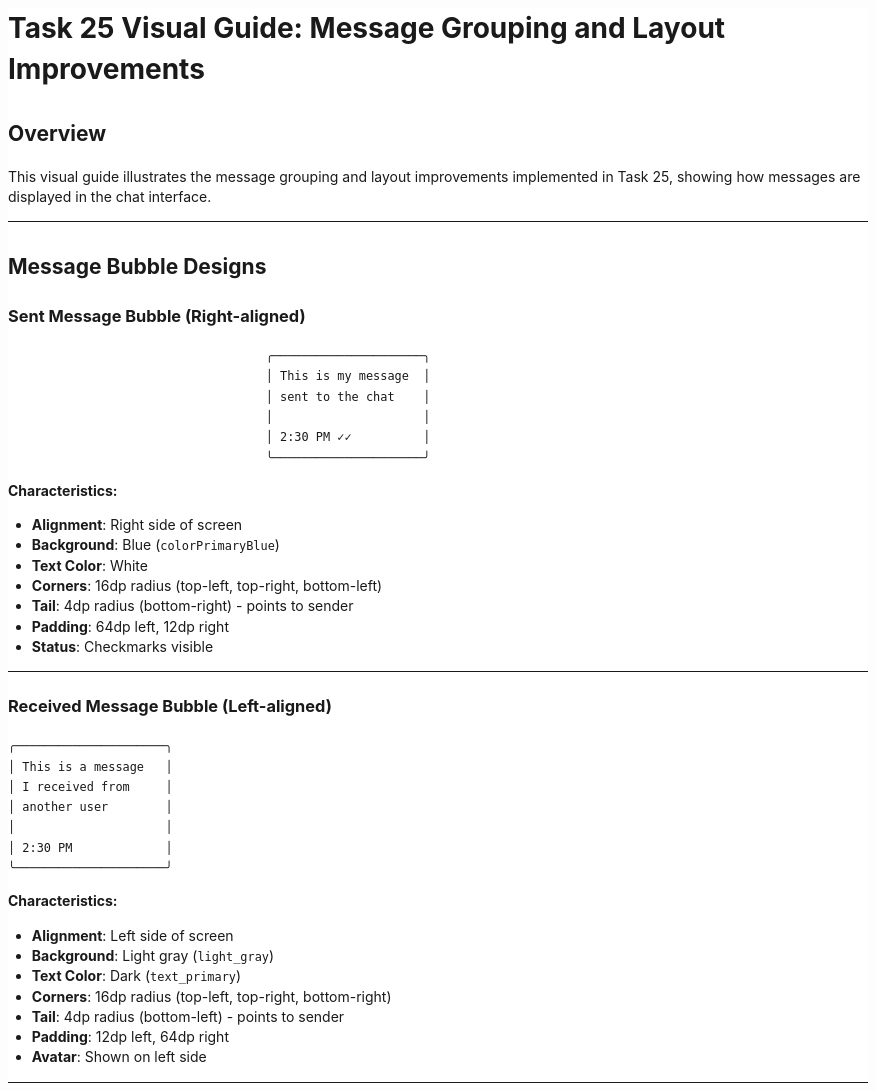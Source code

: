 # Task 25 Visual Guide: Message Grouping and Layout Improvements

## Overview
This visual guide illustrates the message grouping and layout improvements implemented in Task 25, showing how messages are displayed in the chat interface.

---

## Message Bubble Designs

### Sent Message Bubble (Right-aligned)
```
                                    ╭─────────────────────╮
                                    │ This is my message  │
                                    │ sent to the chat    │
                                    │                     │
                                    │ 2:30 PM ✓✓          │
                                    ╰─────────────────────╯
```

**Characteristics:**
- **Alignment**: Right side of screen
- **Background**: Blue (`colorPrimaryBlue`)
- **Text Color**: White
- **Corners**: 16dp radius (top-left, top-right, bottom-left)
- **Tail**: 4dp radius (bottom-right) - points to sender
- **Padding**: 64dp left, 12dp right
- **Status**: Checkmarks visible

---

### Received Message Bubble (Left-aligned)
```
╭─────────────────────╮
│ This is a message   │
│ I received from     │
│ another user        │
│                     │
│ 2:30 PM             │
╰─────────────────────╯
```

**Characteristics:**
- **Alignment**: Left side of screen
- **Background**: Light gray (`light_gray`)
- **Text Color**: Dark (`text_primary`)
- **Corners**: 16dp radius (top-left, top-right, bottom-right)
- **Tail**: 4dp radius (bottom-left) - points to sender
- **Padding**: 12dp left, 64dp right
- **Avatar**: Shown on left side

---